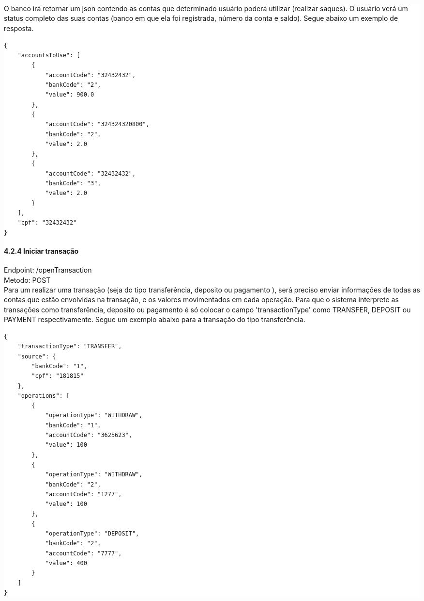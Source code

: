 O banco irá retornar um json contendo as contas que determinado usuário poderá utilizar (realizar saques). O usuário verá um status completo das suas contas (banco em que ela foi registrada, número da conta e saldo).
Segue abaixo um exemplo de resposta.
```
{
    "accountsToUse": [
        {
            "accountCode": "32432432",
            "bankCode": "2",
            "value": 900.0
        },
        {
            "accountCode": "324324320800",
            "bankCode": "2",
            "value": 2.0
        },
        {
            "accountCode": "32432432",
            "bankCode": "3",
            "value": 2.0
        }
    ],
    "cpf": "32432432"
}
```

#### 4.2.4 Iniciar transação
Endpoint: /openTransaction  
Metodo: POST  
Para um realizar uma transação (seja do tipo transferência, deposito ou pagamento ), será preciso enviar informações de todas as contas que estão envolvidas na transação,
e os valores movimentados em cada operação. Para que o sistema interprete as transações como transferência, deposito ou pagamento é só colocar o campo 'transactionType' como 
TRANSFER, DEPOSIT ou PAYMENT respectivamente. Segue um exemplo abaixo para a transação do tipo transferência.
```
{
    "transactionType": "TRANSFER",
    "source": {
        "bankCode": "1",
        "cpf": "181815"
    },
    "operations": [
        {
            "operationType": "WITHDRAW",
            "bankCode": "1",
            "accountCode": "3625623",
            "value": 100
        },
        {
            "operationType": "WITHDRAW",
            "bankCode": "2",
            "accountCode": "1277",
            "value": 100
        },
        {
            "operationType": "DEPOSIT",
            "bankCode": "2",
            "accountCode": "7777",
            "value": 400
        }
    ]
}
```
